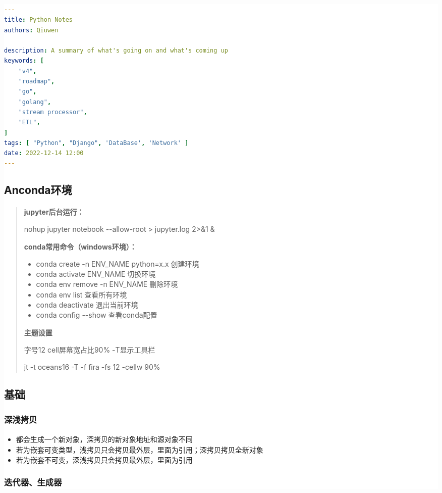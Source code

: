 ```yaml
---
title: Python Notes
authors: Qiuwen

description: A summary of what's going on and what's coming up
keywords: [
    "v4",
    "roadmap",
    "go",
    "golang",
    "stream processor",
    "ETL",
]
tags: [ "Python", "Django", 'DataBase', 'Network' ]
date: 2022-12-14 12:00
---
```


## Anconda环境


> **jupyter后台运行：**
>
> nohup jupyter notebook --allow-root > jupyter.log 2>&1 &
>
> **conda常用命令（windows环境）：**
>
> - conda create -n ENV_NAME python=x.x  创建环境
>- conda activate ENV_NAME  切换环境
> - conda env remove -n ENV_NAME  删除环境
>- conda env list  查看所有环境
> - conda deactivate 退出当前环境
>- conda config --show  查看conda配置
> 
>**主题设置**
> 
>字号12 cell屏幕宽占比90% -T显示工具栏
> 
> jt -t oceans16  -T -f fira -fs 12 -cellw 90%



## 基础

### 深浅拷贝

- 都会生成一个新对象，深拷贝的新对象地址和源对象不同
- 若为嵌套可变类型，浅拷贝只会拷贝最外层，里面为引用；深拷贝拷贝全新对象
- 若为嵌套不可变，深浅拷贝只会拷贝最外层，里面为引用

### 迭代器、生成器
